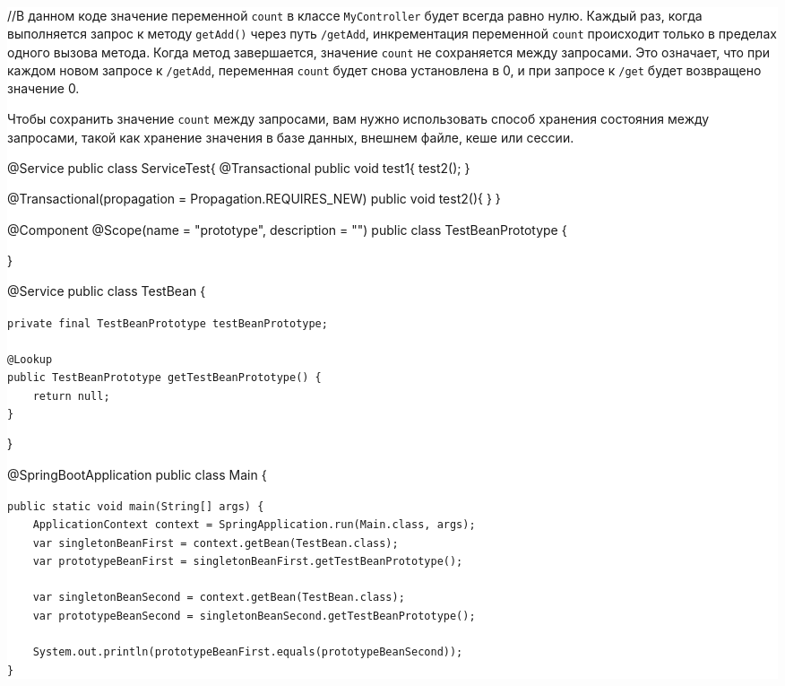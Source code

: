 
//В данном коде значение переменной `count` в классе `MyController` будет всегда равно нулю. Каждый раз, когда выполняется запрос к методу `getAdd()` через путь `/getAdd`, инкрементация переменной `count` происходит только в пределах одного вызова метода. Когда метод завершается, значение `count` не сохраняется между запросами. Это означает, что при каждом новом запросе к `/getAdd`, переменная `count` будет снова установлена в 0, и при запросе к `/get` будет возвращено значение 0.

Чтобы сохранить значение `count` между запросами, вам нужно использовать способ хранения состояния между запросами, такой как хранение значения в базе данных, внешнем файле, кеше или сессии.





@Service
public class ServiceTest{
  @Transactional
  public void test1{
      test2();
  }

  @Transactional(propagation = Propagation.REQUIRES_NEW)
  public void test2(){
  }
}





@Component
@Scope(name = "prototype", description = "")
public class TestBeanPrototype {

}

@Service
public class TestBean {


    private final TestBeanPrototype testBeanPrototype;
    
    @Lookup
    public TestBeanPrototype getTestBeanPrototype() {
        return null;
    }

}

@SpringBootApplication
public class Main {

    public static void main(String[] args) {
        ApplicationContext context = SpringApplication.run(Main.class, args);
        var singletonBeanFirst = context.getBean(TestBean.class);
        var prototypeBeanFirst = singletonBeanFirst.getTestBeanPrototype();

        var singletonBeanSecond = context.getBean(TestBean.class);
        var prototypeBeanSecond = singletonBeanSecond.getTestBeanPrototype();

        System.out.println(prototypeBeanFirst.equals(prototypeBeanSecond));
    }
